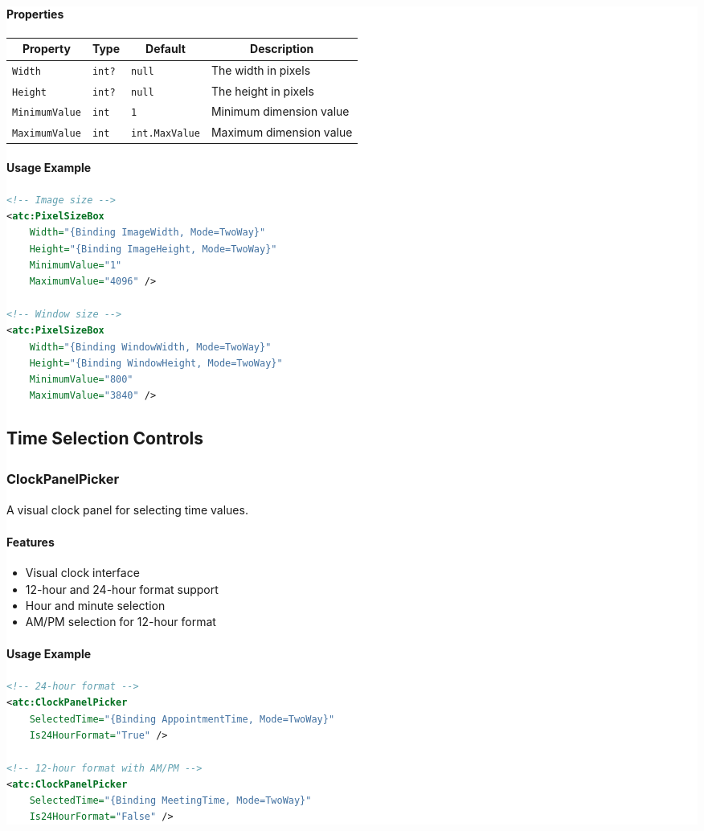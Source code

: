 #### Properties

| Property | Type | Default | Description |
|----------|------|---------|-------------|
| `Width` | `int?` | `null` | The width in pixels |
| `Height` | `int?` | `null` | The height in pixels |
| `MinimumValue` | `int` | `1` | Minimum dimension value |
| `MaximumValue` | `int` | `int.MaxValue` | Maximum dimension value |

#### Usage Example

```xml
<!-- Image size -->
<atc:PixelSizeBox
    Width="{Binding ImageWidth, Mode=TwoWay}"
    Height="{Binding ImageHeight, Mode=TwoWay}"
    MinimumValue="1"
    MaximumValue="4096" />

<!-- Window size -->
<atc:PixelSizeBox
    Width="{Binding WindowWidth, Mode=TwoWay}"
    Height="{Binding WindowHeight, Mode=TwoWay}"
    MinimumValue="800"
    MaximumValue="3840" />
```

## Time Selection Controls

### ClockPanelPicker

A visual clock panel for selecting time values.

#### Features

- Visual clock interface
- 12-hour and 24-hour format support
- Hour and minute selection
- AM/PM selection for 12-hour format

#### Usage Example

```xml
<!-- 24-hour format -->
<atc:ClockPanelPicker
    SelectedTime="{Binding AppointmentTime, Mode=TwoWay}"
    Is24HourFormat="True" />

<!-- 12-hour format with AM/PM -->
<atc:ClockPanelPicker
    SelectedTime="{Binding MeetingTime, Mode=TwoWay}"
    Is24HourFormat="False" />
```
